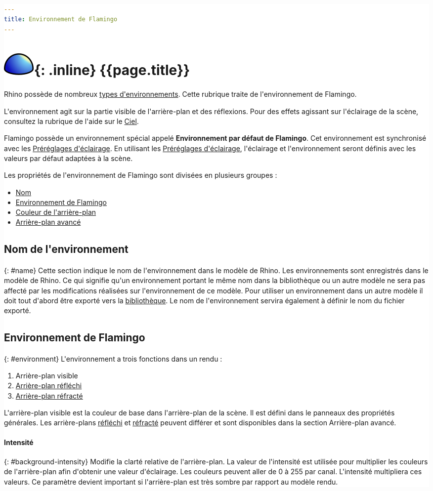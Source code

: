 ```yaml
---
title: Environnement de Flamingo
---
```


# ![images/environment.svg](images/environment.svg){: .inline} {{page.title}}
Rhino possède de nombreux [types d'environnements](http://docs.mcneel.com/rhino/5/help/fr-fr/commands/environmenteditor.htm). Cette rubrique traite de l'environnement de Flamingo.

L'environnement agit sur la partie visible de l'arrière-plan et des réflexions.  Pour des effets agissant sur l'éclairage de la scène, consultez la rubrique de l'aide sur le [Ciel](sun-and-sky-tabs.html).

Flamingo possède un environnement spécial appelé **Environnement par défaut de Flamingo**.  Cet environnement est synchronisé avec les [Préréglages d'éclairage](lighting-tab.html). En utilisant les [Préréglages d'éclairage](lighting-tab.html), l'éclairage et l'environnement seront définis avec les valeurs par défaut adaptées à la scène.

Les propriétés de l'environnement de Flamingo sont divisées en plusieurs groupes :

  * [Nom](#name)
  * [Environnement de Flamingo](#environment)
  * [Couleur de l'arrière-plan](#color-backgrounds)
  * [Arrière-plan avancé](#advanced-background-reflected-sky)


## Nom de l'environnement
{: #name}
Cette section indique le nom de l'environnement dans le modèle de Rhino. Les environnements sont enregistrés dans le modèle de Rhino. Ce qui signifie qu'un environnement portant le même nom dans la bibliothèque ou un autre modèle ne sera pas affecté par les modifications réalisées sur l'environnement de ce modèle. Pour utiliser un environnement dans un autre modèle il doit tout d'abord être exporté vers la [bibliothèque](libraries.html). Le nom de l'environnement servira également à définir le nom du fichier exporté. 

## Environnement de Flamingo
{: #environment}
L'environnement a trois fonctions dans un rendu :

  1. Arrière-plan visible
  1. [Arrière-plan réfléchi](#advanced-background-reflected-sky)
  1. [Arrière-plan réfracté](#advanced-background-reflected-sky)

L'arrière-plan visible est la couleur de base dans l'arrière-plan de la scène.  Il est défini dans le panneaux des propriétés générales. Les arrière-plans [réfléchi](#advanced-background-reflected-sky) et [réfracté](#advanced-background-refracted-sky) peuvent différer et sont disponibles dans la section Arrière-plan avancé.

#### Intensité
{: #background-intensity}
Modifie la clarté relative de l'arrière-plan. La valeur de l'intensité est utilisée pour multiplier les couleurs de l'arrière-plan afin d'obtenir une valeur d'éclairage.  Les couleurs peuvent aller de 0 à 255 par canal. L'intensité multipliera ces valeurs.  Ce paramètre devient important si l'arrière-plan est très sombre par rapport au modèle rendu. 
